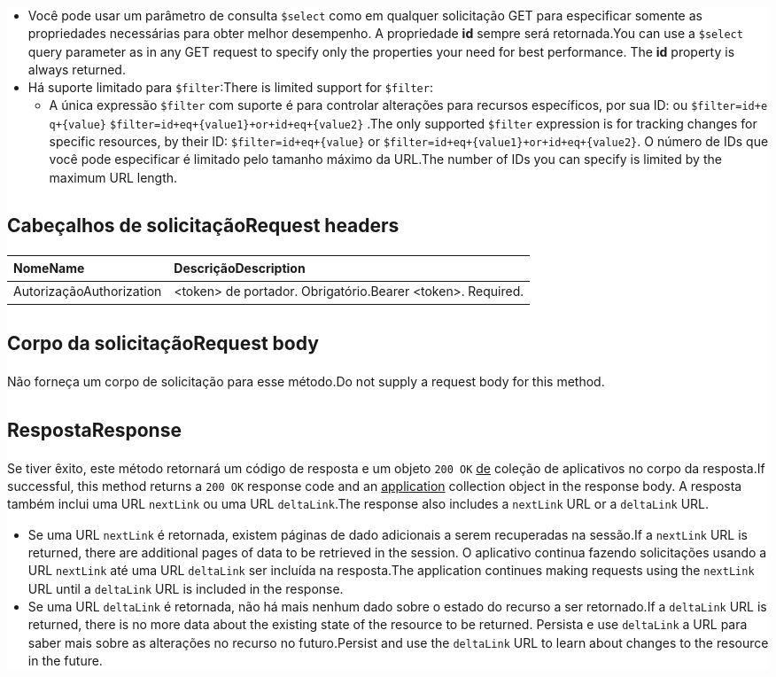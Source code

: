 - <span data-ttu-id="6744d-p105">Você pode usar um parâmetro de consulta `$select` como em qualquer solicitação GET para especificar somente as propriedades necessárias para obter melhor desempenho. A propriedade **id** sempre será retornada.</span><span class="sxs-lookup"><span data-stu-id="6744d-p105">You can use a `$select` query parameter as in any GET request to specify only the properties your need for best performance. The **id** property is always returned.</span></span>
- <span data-ttu-id="6744d-141">Há suporte limitado para `$filter`:</span><span class="sxs-lookup"><span data-stu-id="6744d-141">There is limited support for `$filter`:</span></span>
  * <span data-ttu-id="6744d-142">A única expressão `$filter` com suporte é para controlar alterações para recursos específicos, por sua ID: ou  `$filter=id+eq+{value}` `$filter=id+eq+{value1}+or+id+eq+{value2}` .</span><span class="sxs-lookup"><span data-stu-id="6744d-142">The only supported `$filter` expression is for tracking changes for specific resources, by their ID:  `$filter=id+eq+{value}` or `$filter=id+eq+{value1}+or+id+eq+{value2}`.</span></span> <span data-ttu-id="6744d-143">O número de IDs que você pode especificar é limitado pelo tamanho máximo da URL.</span><span class="sxs-lookup"><span data-stu-id="6744d-143">The number of IDs you can specify is limited by the maximum URL length.</span></span>


## <a name="request-headers"></a><span data-ttu-id="6744d-144">Cabeçalhos de solicitação</span><span class="sxs-lookup"><span data-stu-id="6744d-144">Request headers</span></span>
| <span data-ttu-id="6744d-145">Nome</span><span class="sxs-lookup"><span data-stu-id="6744d-145">Name</span></span>       | <span data-ttu-id="6744d-146">Descrição</span><span class="sxs-lookup"><span data-stu-id="6744d-146">Description</span></span>|
|:---------------|:----------|
| <span data-ttu-id="6744d-147">Autorização</span><span class="sxs-lookup"><span data-stu-id="6744d-147">Authorization</span></span>  | <span data-ttu-id="6744d-p107">&lt;token&gt; de portador. Obrigatório.</span><span class="sxs-lookup"><span data-stu-id="6744d-p107">Bearer &lt;token&gt;. Required.</span></span>|

## <a name="request-body"></a><span data-ttu-id="6744d-150">Corpo da solicitação</span><span class="sxs-lookup"><span data-stu-id="6744d-150">Request body</span></span>
<span data-ttu-id="6744d-151">Não forneça um corpo de solicitação para esse método.</span><span class="sxs-lookup"><span data-stu-id="6744d-151">Do not supply a request body for this method.</span></span>

## <a name="response"></a><span data-ttu-id="6744d-152">Resposta</span><span class="sxs-lookup"><span data-stu-id="6744d-152">Response</span></span>

<span data-ttu-id="6744d-153">Se tiver êxito, este método retornará um código de resposta e um objeto `200 OK` [de](../resources/application.md) coleção de aplicativos no corpo da resposta.</span><span class="sxs-lookup"><span data-stu-id="6744d-153">If successful, this method returns a `200 OK` response code and an [application](../resources/application.md) collection object in the response body.</span></span> <span data-ttu-id="6744d-154">A resposta também inclui uma URL `nextLink` ou uma URL `deltaLink`.</span><span class="sxs-lookup"><span data-stu-id="6744d-154">The response also includes a `nextLink` URL or a `deltaLink` URL.</span></span>

- <span data-ttu-id="6744d-155">Se uma URL `nextLink` é retornada, existem páginas de dado adicionais a serem recuperadas na sessão.</span><span class="sxs-lookup"><span data-stu-id="6744d-155">If a `nextLink` URL is returned, there are additional pages of data to be retrieved in the session.</span></span> <span data-ttu-id="6744d-156">O aplicativo continua fazendo solicitações usando a URL `nextLink` até uma URL `deltaLink` ser incluída na resposta.</span><span class="sxs-lookup"><span data-stu-id="6744d-156">The application continues making requests using the `nextLink` URL until a `deltaLink` URL is included in the response.</span></span>
- <span data-ttu-id="6744d-157">Se uma URL `deltaLink` é retornada, não há mais nenhum dado sobre o estado do recurso a ser retornado.</span><span class="sxs-lookup"><span data-stu-id="6744d-157">If a `deltaLink` URL is returned, there is no more data about the existing state of the resource to be returned.</span></span> <span data-ttu-id="6744d-158">Persista e use `deltaLink` a URL para saber mais sobre as alterações no recurso no futuro.</span><span class="sxs-lookup"><span data-stu-id="6744d-158">Persist and use the `deltaLink` URL to learn about changes to the resource in the future.</span></span>

